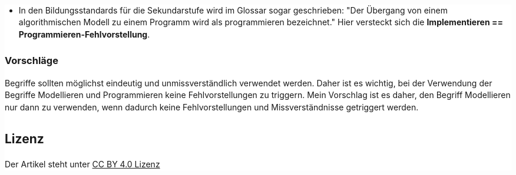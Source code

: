 * In den Bildungsstandards für die Sekundarstufe wird im Glossar sogar geschrieben: "Der Übergang von einem algorithmischen Modell zu einem Programm wird als programmieren bezeichnet." Hier versteckt sich die **Implementieren == Programmieren-Fehlvorstellung**. 


### Vorschläge

Begriffe sollten möglichst eindeutig und unmissverständlich verwendet werden. Daher ist es wichtig, bei der Verwendung der Begriffe Modellieren und Programmieren keine Fehlvorstellungen zu triggern. Mein Vorschlag ist es daher, den Begriff Modellieren nur dann zu verwenden, wenn dadurch keine Fehlvorstellungen und Missverständnisse getriggert werden.


## Lizenz

Der Artikel steht unter [CC BY 4.0 Lizenz](https://creativecommons.org/licenses/by/4.0/deed.de)








